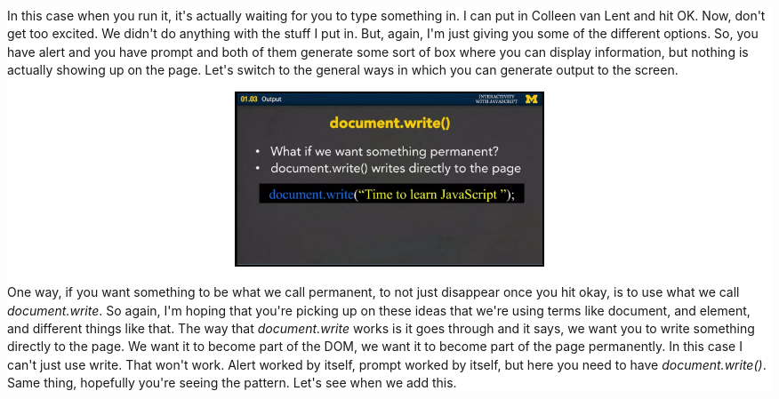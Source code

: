 In this case when you run it, it&#39;s actually waiting for you to type
something in. I can put in Colleen van Lent and hit OK. Now, don&#39;t get
too excited. We didn&#39;t do anything with the stuff I put in. But, again,
I&#39;m just giving you some of the different options. So, you have alert
and you have prompt and both of them generate some sort of box where you
can display information, but nothing is actually showing up on the page.
Let&#39;s switch to the general ways in which you can generate output to
the screen.


<p align="center">
  <img src="./images/image034.webp" 
  alt="document.write()."
  style="border: 2px solid #000000;" 
  width="40%;" />
</p>

One way, if you want something to be what we call permanent, to not just
disappear once you hit okay, is to use what we call <em>document.write</em>.
So again, I&#39;m hoping that you&#39;re picking up on these ideas that we&#39;re
using terms like document, and element, and different things like that.
The way that <em>document.write</em> works is it goes through and it says, we
want you to write something directly to the page. We want it to become
part of the DOM, we want it to become part of the page permanently. In
this case I can&#39;t just use write. That won&#39;t work. Alert worked by
itself, prompt worked by itself, but here you need to have
<em>document.write()</em>. Same thing, hopefully you&#39;re seeing the pattern.
Let&#39;s see when we add this.
